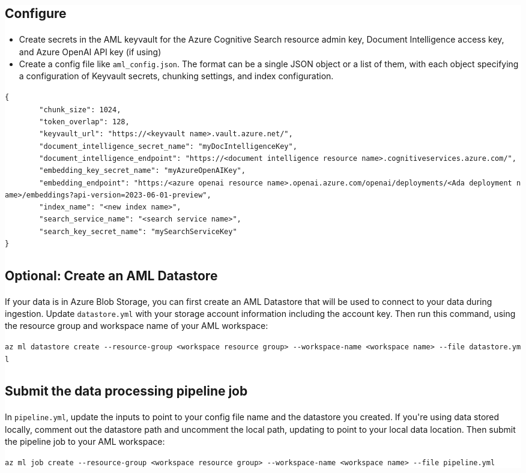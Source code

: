 ## Configure
- Create secrets in the AML keyvault for the Azure Cognitive Search resource admin key, Document Intelligence access key, and Azure OpenAI API key (if using)
- Create a config file like `aml_config.json`. The format can be a single JSON object or a list of them, with each object specifying a configuration of Keyvault secrets, chunking settings, and index configuration.
```
{
        "chunk_size": 1024,
        "token_overlap": 128,
        "keyvault_url": "https://<keyvault name>.vault.azure.net/",
        "document_intelligence_secret_name": "myDocIntelligenceKey",
        "document_intelligence_endpoint": "https://<document intelligence resource name>.cognitiveservices.azure.com/",
        "embedding_key_secret_name": "myAzureOpenAIKey",
        "embedding_endpoint": "https:/<azure openai resource name>.openai.azure.com/openai/deployments/<Ada deployment name>/embeddings?api-version=2023-06-01-preview",
        "index_name": "<new index name>",
        "search_service_name": "<search service name>",
        "search_key_secret_name": "mySearchServiceKey"
}
```

## Optional: Create an AML Datastore
If your data is in Azure Blob Storage, you can first create an AML Datastore that will be used to connect to your data during ingestion. Update `datastore.yml` with your storage account information including the account key. Then run this command, using the resource group and workspace name of your AML workspace:

```
az ml datastore create --resource-group <workspace resource group> --workspace-name <workspace name> --file datastore.yml
```

## Submit the data processing pipeline job
In `pipeline.yml`, update the inputs to point to your config file name and the datastore you created. If you're using data stored locally, comment out the datastore path and uncomment the local path, updating to point to your local data location. Then submit the pipeline job to your AML workspace:

```
az ml job create --resource-group <workspace resource group> --workspace-name <workspace name> --file pipeline.yml
```
